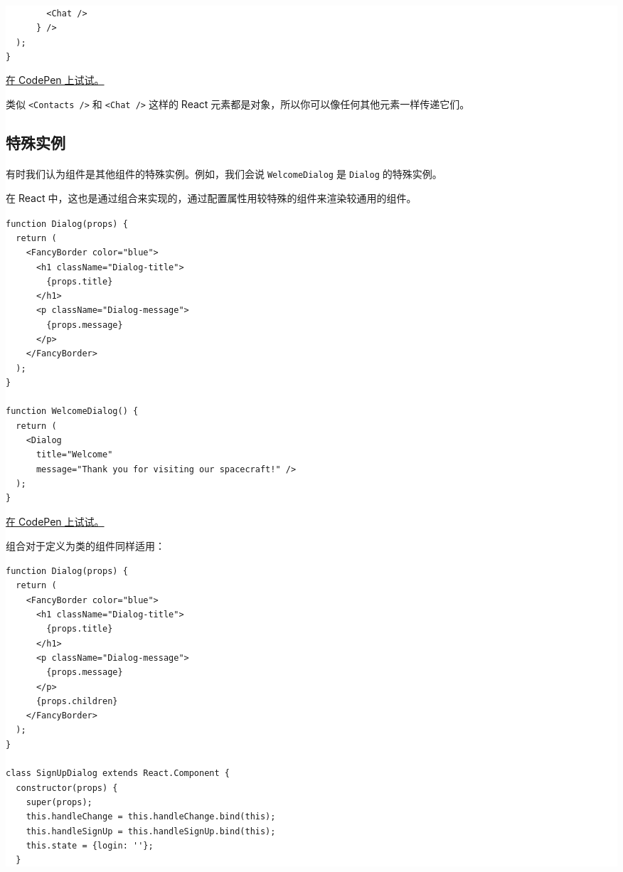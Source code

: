 ```
        <Chat />
      } />
  );
}
```

[在 CodePen 上试试。](http://codepen.io/gaearon/pen/gwZOJp?editors=0010)

类似 `<Contacts />` 和 `<Chat />` 这样的 React 元素都是对象，所以你可以像任何其他元素一样传递它们。

## 特殊实例

有时我们认为组件是其他组件的特殊实例。例如，我们会说 `WelcomeDialog` 是 `Dialog` 的特殊实例。

在 React 中，这也是通过组合来实现的，通过配置属性用较特殊的组件来渲染较通用的组件。

```
function Dialog(props) {
  return (
    <FancyBorder color="blue">
      <h1 className="Dialog-title">
        {props.title}
      </h1>
      <p className="Dialog-message">
        {props.message}
      </p>
    </FancyBorder>
  );
}

function WelcomeDialog() {
  return (
    <Dialog
      title="Welcome"
      message="Thank you for visiting our spacecraft!" />
  );
}
```

[在 CodePen 上试试。](http://codepen.io/gaearon/pen/kkEaOZ?editors=0010)

组合对于定义为类的组件同样适用：

```
function Dialog(props) {
  return (
    <FancyBorder color="blue">
      <h1 className="Dialog-title">
        {props.title}
      </h1>
      <p className="Dialog-message">
        {props.message}
      </p>
      {props.children}
    </FancyBorder>
  );
}

class SignUpDialog extends React.Component {
  constructor(props) {
    super(props);
    this.handleChange = this.handleChange.bind(this);
    this.handleSignUp = this.handleSignUp.bind(this);
    this.state = {login: ''};
  }

```